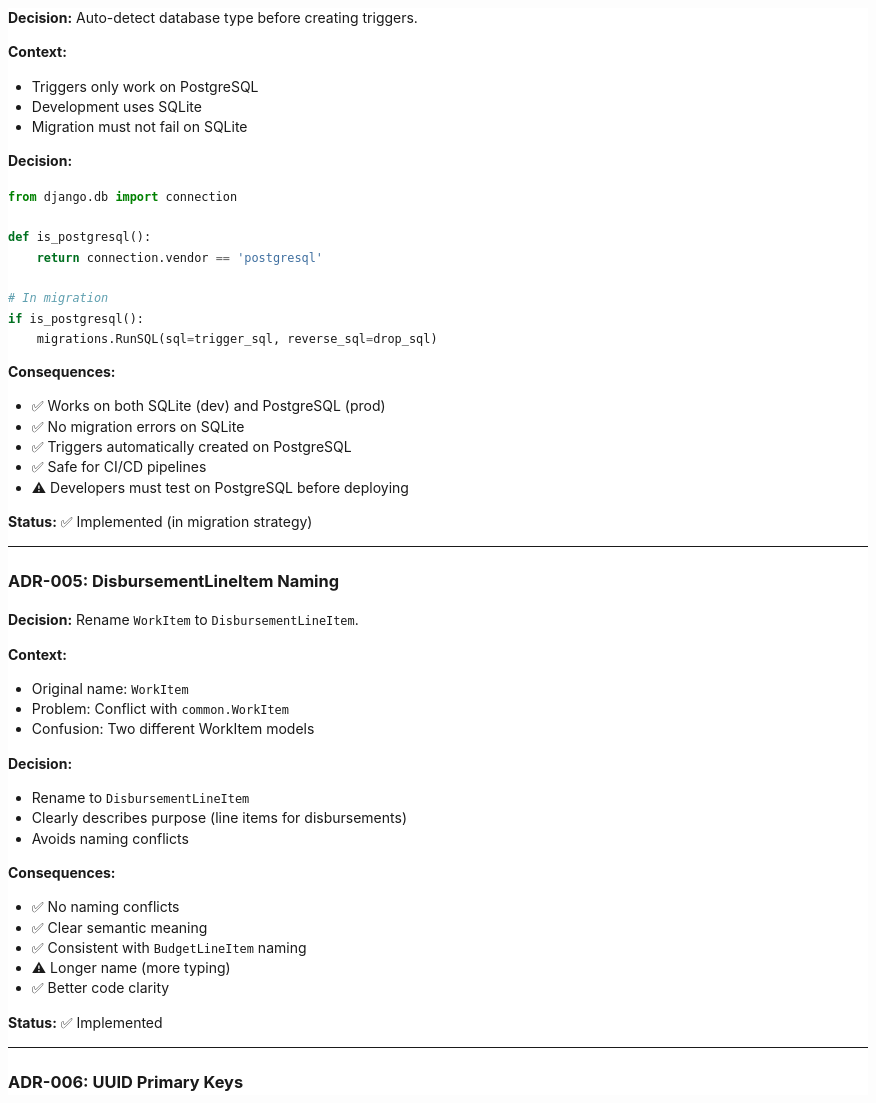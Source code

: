 **Decision:** Auto-detect database type before creating triggers.

**Context:**
- Triggers only work on PostgreSQL
- Development uses SQLite
- Migration must not fail on SQLite

**Decision:**
```python
from django.db import connection

def is_postgresql():
    return connection.vendor == 'postgresql'

# In migration
if is_postgresql():
    migrations.RunSQL(sql=trigger_sql, reverse_sql=drop_sql)
```

**Consequences:**
- ✅ Works on both SQLite (dev) and PostgreSQL (prod)
- ✅ No migration errors on SQLite
- ✅ Triggers automatically created on PostgreSQL
- ✅ Safe for CI/CD pipelines
- ⚠️ Developers must test on PostgreSQL before deploying

**Status:** ✅ Implemented (in migration strategy)

---

### ADR-005: DisbursementLineItem Naming

**Decision:** Rename `WorkItem` to `DisbursementLineItem`.

**Context:**
- Original name: `WorkItem`
- Problem: Conflict with `common.WorkItem`
- Confusion: Two different WorkItem models

**Decision:**
- Rename to `DisbursementLineItem`
- Clearly describes purpose (line items for disbursements)
- Avoids naming conflicts

**Consequences:**
- ✅ No naming conflicts
- ✅ Clear semantic meaning
- ✅ Consistent with `BudgetLineItem` naming
- ⚠️ Longer name (more typing)
- ✅ Better code clarity

**Status:** ✅ Implemented

---

### ADR-006: UUID Primary Keys
